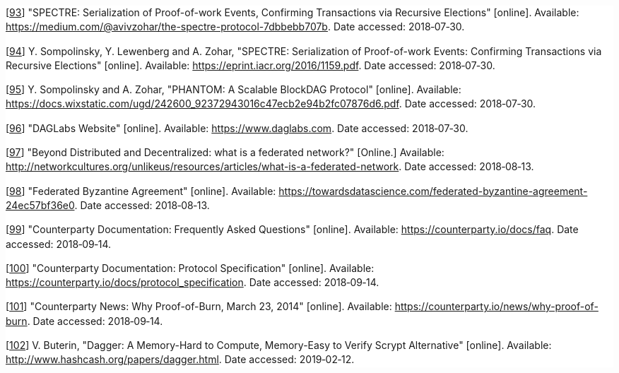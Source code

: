 [92]: https://byteball.org/
"Byteball"

[[93]] "SPECTRE: Serialization of Proof-of-work Events, Confirming Transactions via Recursive Elections" [online].
Available: <https://medium.com/@avivzohar/the-spectre-protocol-7dbbebb707b>. Date accessed: 2018&#8209;07&#8209;30.

[93]: https://medium.com/@avivzohar/the-spectre-protocol-7dbbebb707b
"SPECTRE: Serialization of Proof-of-work Events, Confirming Transactions via Recursive Elections"

[[94]] Y. Sompolinsky, Y. Lewenberg and A. Zohar, "SPECTRE: Serialization of Proof-of-work Events: Confirming
Transactions via Recursive Elections" [online]. Available: <https://eprint.iacr.org/2016/1159.pdf>.
Date accessed: 2018&#8209;07&#8209;30.

[94]: https://eprint.iacr.org/2016/1159.pdf
"SPECTRE: Serialization of Proof-of-work Events: Confirming Transactions via Recursive Elections"

[[95]] Y. Sompolinsky and A. Zohar, "PHANTOM: A Scalable BlockDAG Protocol" [online]. Available:
<https://docs.wixstatic.com/ugd/242600_92372943016c47ecb2e94b2fc07876d6.pdf>. Date accessed: 2018&#8209;07&#8209;30.

[95]: https://docs.wixstatic.com/ugd/242600_92372943016c47ecb2e94b2fc07876d6.pdf
"PHANTOM: A Scalable BlockDAG Protocol"

[[96]] "DAGLabs Website" [online]. Available: <https://www.daglabs.com>. Date accessed: 2018&#8209;07&#8209;30.

[96]: https://www.daglabs.com
"DAGLabs Website"

[[97]] "Beyond Distributed and Decentralized: what is a federated network?" [Online.] Available:
<http://networkcultures.org/unlikeus/resources/articles/what-is-a-federated-network>. Date accessed: 2018&#8209;08&#8209;13.

[97]: http://networkcultures.org/unlikeus/resources/articles/what-is-a-federated-network
"Beyond Distributed and Decentralized: what is a federated network?"

[[98]] "Federated Byzantine Agreement" [online]. Available:
<https://towardsdatascience.com/federated-byzantine-agreement-24ec57bf36e0>. Date accessed: 2018&#8209;08&#8209;13.

[98]: https://towardsdatascience.com/federated-byzantine-agreement-24ec57bf36e0
"Federated Byzantine Agreement"

[[99]] "Counterparty Documentation: Frequently Asked Questions" [online]. Available: <https://counterparty.io/docs/faq>.
Date accessed: 2018&#8209;09&#8209;14.

[99]: https://counterparty.io/docs/faq
"Counterparty Documentation: Frequently Asked Questions"

[[100]] "Counterparty Documentation: Protocol Specification" [online]. Available:
<https://counterparty.io/docs/protocol_specification>. Date accessed: 2018&#8209;09&#8209;14.

[100]: https://counterparty.io/docs/protocol_specification
"Counterparty Documentation: Protocol Specification"

[[101]] "Counterparty News: Why Proof-of-Burn, March&nbsp;23,&nbsp;2014" [online]. Available:
<https://counterparty.io/news/why-proof-of-burn>. Date accessed: 2018&#8209;09&#8209;14.

[101]: https://counterparty.io/news/why-proof-of-burn
"Counterparty News: Why Proof-of-Burn"

[[102]] V. Buterin, "Dagger: A Memory-Hard to Compute, Memory-Easy to Verify Scrypt Alternative" [online]. Available:
<http://www.hashcash.org/papers/dagger.html>. Date accessed: 2019&#8209;02&#8209;12.

[102]: http://www.hashcash.org/papers/dagger.html
"Dagger: A Memory-Hard to Compute, Memory-Easy to Verify Scrypt Alternative"


[1]: https://en.wikipedia.org/wiki/OSI_model
[2]: https://www.microsoft.com/en-us/microsoft-365/blog/2018/02/12/decentralized-digital-identities-and-blockchain-the-future-as-we-see-it/
[3]: https://www.investinblockchain.com/trinity-protocol
[4]: http://plasma.io/plasma.pdf
[5]: https://nash.io/pdfs/whitepaper_v2.pdf
[6]: https://cdn.omise.co/omg/whitepaper.pdf
[7]: https://cointelegraph.com/news/the-rise-of-masternodes-might-soon-be-followed-by-the-creation-of-servicenodes
[8]: https://blockonomi.com/masternode-guide/
[9]: https://medium.com/dash-for-newbies/what-the-heck-is-a-dash-masternode-and-how-do-i-get-one-56e24121417e
[10]: https://en.bitcoin.it/wiki/Payment_channels
[11]: https://en.wikipedia.org/wiki/Lightning_Network
[12]: https://www.coindesk.com/bitcoin-isnt-crypto-adding-lightning-tech-now/
[13]: https://cryptoverze.com/what-is-bitcoin-lightning-network/
[14]: https://omisego.network/
[15]: https://medium.com/loom-network/everything-you-need-to-know-about-loom-network-all-in-one-place-updated-regularly-64742bd839fe
[16]: https://medium.com/l4-media/making-sense-of-ethereums-layer-2-scaling-solutions-state-channels-plasma-and-truebit-22cb40dcc2f4
[17]: https://trinity.tech
[18]: https://trinity.tech/#/writepaper
[19]: https://counterfactual.com/statechannels
[20]: https://raiden.network/
[21]: https://raiden.network/101.html
[22]: https://coincentral.com/what-are-masternodes-an-introduction-and-guide/
[23]: https://funfair.io/state-channels-in-disguise
[24]: https://worldpaymentsreport.com/
[25]: https://usa.visa.com/visa-everywhere/innovation/contactless-payments-around-the-globe.html
[26]: https://usa.visa.com/dam/VCOM/download/corporate/media/visanet-technology/visa-net-fact-sheet.pdf
[27]: https://bitcoin.stackexchange.com/questions/59408/with-100-segwit-transactions-what-would-be-the-max-number-of-transaction-confi
[28]: https://bitsonblocks.net/2016/10/02/a-gentle-introduction-to-ethereum/
[29]: https://ethereum.stackexchange.com/questions/30175/what-is-the-size-bytes-of-a-simple-ethereum-transaction-versus-a-bitcoin-trans?rq=1
[30]: http://dashmasternode.org/what-is-a-masternode
[31]: https://medium.com/statechannels/counterfactual-generalized-state-channels-on-ethereum-d38a36d25fc6
[32]: https://funfair.io/wp-content/uploads/FunFair-Technical-White-Paper.pdf
[33]: https://0xproject.com/
[34]: https://0xproject.com/pdfs/0x_white_paper.pdf
[35]: https://nash.io
[36]: https://blog.0xproject.com/front-running-griefing-and-the-perils-of-virtual-settlement-part-1-8554ab283e97
[37]: https://blog.0xproject.com/front-running-griefing-and-the-perils-of-virtual-settlement-part-2-921b00109e21
[38]: https://storage.googleapis.com/pub-tools-public-publication-data/pdf/16cb30b4b92fd4989b8619a61752a2387c6dd474.pdf
[39]: https://golem.network/crowdfunding/Golemwhitepaper.pdf
[40]: http://people.cs.uchicago.edu/~teutsch/papers/truebit.pdf
[41]: https://medium.com/livepeer-blog/livepeers-path-to-decentralization-a9267fd16532
[42]: https://golem.network
[43]: https://truebit.io
[44]: http://cs-people.bu.edu/heilman/tumblebit
[45]: https://eprint.iacr.org/2016/575.pdf
[46]: https://medium.com/@Stratisplatform/anonymous-transactions-coming-to-stratis-fced3f5abc2e
[47]: https://github.com/BUSEC/TumbleBit
[48]: https://github.com/nTumbleBit/nTumbleBit
[49]: https://stratisplatform.com/2017/07/17/breeze-tumblebit-server-experimental-release
[50]: https://stratisplatform.com/2017/09/20/breeze-wallet-with-breeze-privacy-protocol-dev-update
[51]: https://eprint.iacr.org/2016/056.pdf
[52]: https://www.youtube.com/watch?v=8BLWUUPfh2Q&feature=youtu.be&t=1h3m10s
[53]: https://bitcoinmagazine.com/articles/better-bitcoin-privacy-scalability-developers-are-making-tumblebit-reality
[54]: https://en.bitcoin.it/wiki/Contract
[55]: https://stratisplatform.com/2017/08/10/bitcoin-privacy-tumblebit-integrated-into-breeze
[56]: https://www.bitcoinmarketinsider.com/tumblebit-wallet-reaches-one-step-forward
[57]: https://www.ethnews.com/a-survey-of-second-layer-solutions-for-blockchain-scaling-part-1
[58]: https://lunyr.com/article/Second-Layer_Scaling
[59]: https://www.rsk.co
[60]: https://uploads.strikinglycdn.com/files/ec5278f8-218c-407a-af3c-ab71a910246d/LuminoTransactionCompressionProtocolLTCP.pdf
[61]: https://cryptonewsmonitor.com/2017/11/11/bitcoin-based-ethereum-rival-rsk-set-to-launch-next-month
[62]: https://media.rsk.co/
[63]: http://www.drivechain.info
[64]: http://www.truthcoin.info/blog/drivechain
[65]: https://www.rsk.co/blog/sidechains-drivechains-and-rsk-2-way-peg-design
[66]:  https://en.bitcoin.it/wiki/Pay_to_script_hash
[67]: http://bitcoinhivemind.com
[68]: http://drivechains.org/what-are-drivechains/what-does-it-enable
[69]: https://bitcoinmagazine.com/articles/bloq-s-paul-sztorc-on-the-main-benefits-of-sidechains-1463417446
[70]:  https://blockstream.com/technology
[71]: https://blockstream.com/sidechains.pdf
[72]: https://blockstream.com/strong-federations.pdf
[73]: https://github.com/CounterpartyXCP/Documentation/blob/master/Basics/FAQ-SmartContracts.md
[74]: https://medium.com/@droplister/counterparty-development-101-2f4d9b0c8df3
[75]: https://counterparty.io
[76]: https://coval.readme.io/docs
[77]: https://bitcoinmagazine.com/articles/scriptless-scripts-how-bitcoin-can-support-smart-contracts-without-smart-contracts
[78]: https://blockstream.com/2018/01/23/musig-key-aggregation-schnorr-signatures.html
[79]: https://eprint.iacr.org/2018/068.pdf
[80]: https://download.wpsoftware.net/bitcoin/wizardry/mw-slides/2017-03-mit-bitcoin-expo/slides.pdf
[81]: https://github.com/sipa/bips/blob/bip-schnorr/bip-schnorr.mediawiki
[82]: https://bitcoinmagazine.com/articles/if-there-is-an-answer-to-selfish-mining-braiding-could-be-it-1482876153
[83]: https://scalingbitcoin.org/hongkong2015/presentations/DAY2/2_breaking_the_chain_1_mcelrath.pdf
[84]: https://rawgit.com/mcelrath/braidcoin/master/Braid%2BExamples.html
[85]: https://en.wikipedia.org/wiki/Directed_acyclic_graph
[86]: https://scalingbitcoin.org/milan2016/presentations/D2%20-%209%20-%20David%20Vorick.pdf
[87]: https://eprint.iacr.org/2013/881.pdf
[88]: http://fc15.ifca.ai/preproceedings/paper_101.pdf
[89]: http://www.cs.huji.ac.il/~yoni_sompo/pubs/16/SPECTRE_complete.pdf
[90]: https://www.iota.org/
[91]: https://nano.org/en
[103]: https://web.archive.org/web/20170810043640/https://pdfs.semanticscholar.org/3b23/7cc60c1b9650e260318d33bec471b8202d5e.pdf